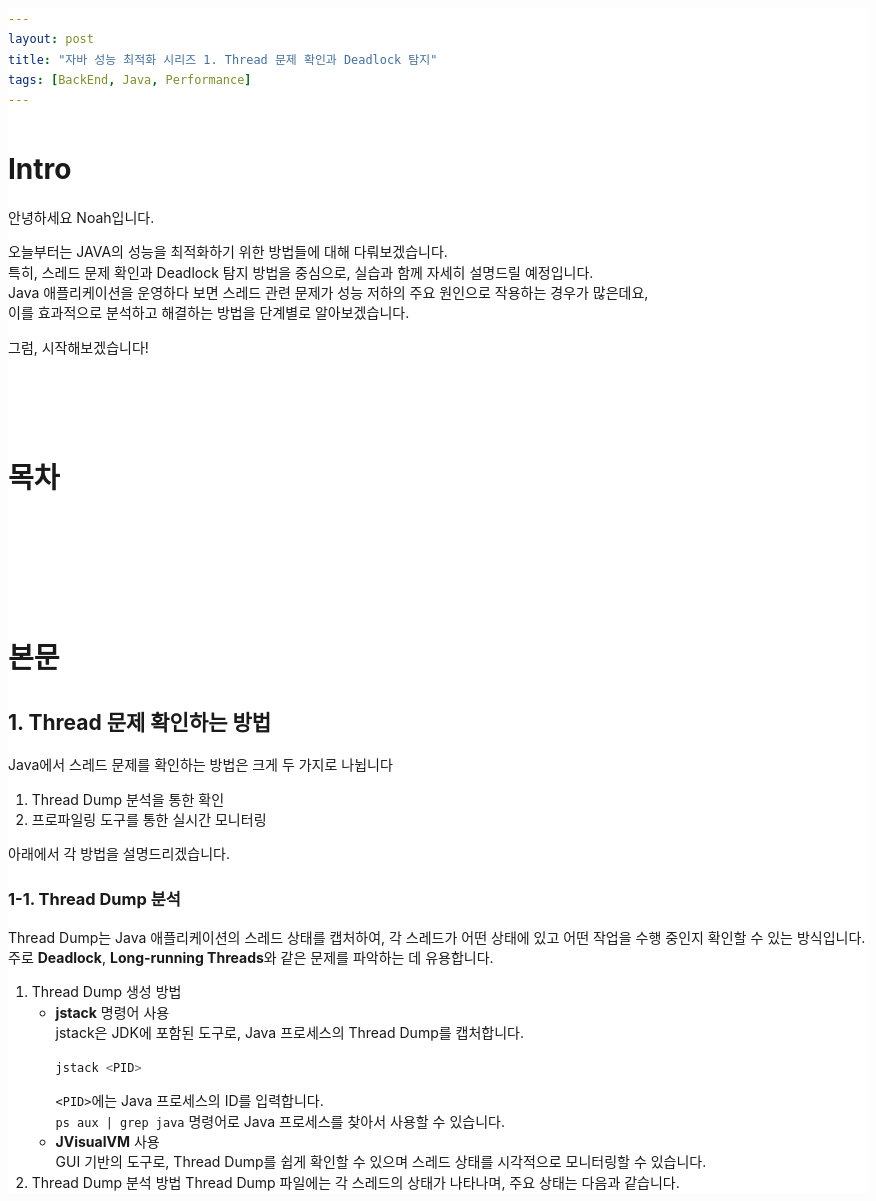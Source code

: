 ```yaml
---
layout: post
title: "자바 성능 최적화 시리즈 1. Thread 문제 확인과 Deadlock 탐지"
tags: [BackEnd, Java, Performance]
---
```


# Intro
안녕하세요 Noah입니다.

오늘부터는 JAVA의 성능을 최적화하기 위한 방법들에 대해 다뤄보겠습니다.<br/>
특히, 스레드 문제 확인과 Deadlock 탐지 방법을 중심으로, 실습과 함께 자세히 설명드릴 예정입니다.<br/>
Java 애플리케이션을 운영하다 보면 스레드 관련 문제가 성능 저하의 주요 원인으로 작용하는 경우가 많은데요, <br/>
이를 효과적으로 분석하고 해결하는 방법을 단계별로 알아보겠습니다.

그럼, 시작해보겠습니다!
<br/><br/><br/><br/>



# 목차
<br/><br/><br/><br/>


# 본문
## 1. Thread 문제 확인하는 방법
Java에서 스레드 문제를 확인하는 방법은 크게 두 가지로 나뉩니다

1. Thread Dump 분석을 통한 확인
2. 프로파일링 도구를 통한 실시간 모니터링

아래에서 각 방법을 설명드리겠습니다.

### 1-1. Thread Dump 분석
Thread Dump는 Java 애플리케이션의 스레드 상태를 캡처하여, 각 스레드가 어떤 상태에 있고 어떤 작업을 수행 중인지 확인할 수 있는 방식입니다. 
주로 **Deadlock**, **Long-running Threads**와 같은 문제를 파악하는 데 유용합니다.

1. Thread Dump 생성 방법
   - **jstack** 명령어 사용<br/>
      jstack은 JDK에 포함된 도구로, Java 프로세스의 Thread Dump를 캡처합니다.<br/>
      ```bash
      jstack <PID>
      ```
      `<PID>`에는 Java 프로세스의 ID를 입력합니다.<br/>
      `ps aux | grep java` 명령어로 Java 프로세스를 찾아서 사용할 수 있습니다.
   - **JVisualVM** 사용<br/>
      GUI 기반의 도구로, Thread Dump를 쉽게 확인할 수 있으며 스레드 상태를 시각적으로 모니터링할 수 있습니다.
2. Thread Dump 분석 방법
   Thread Dump 파일에는 각 스레드의 상태가 나타나며, 주요 상태는 다음과 같습니다. 
   